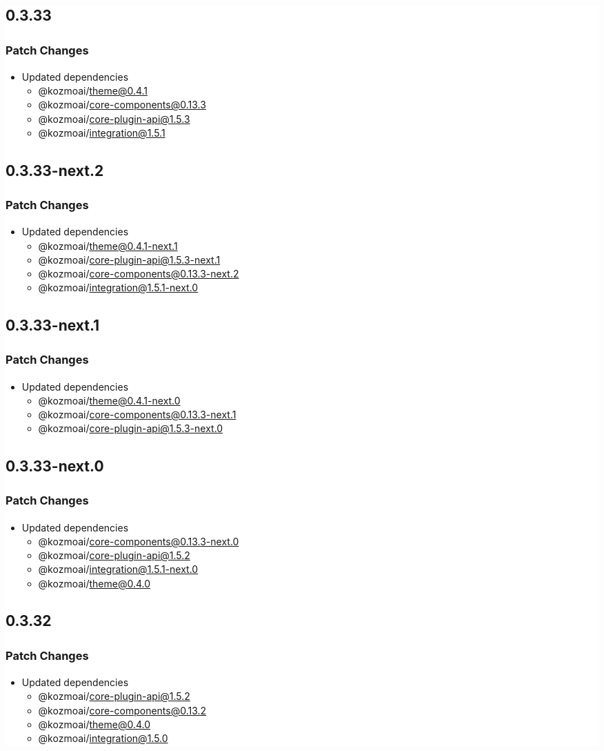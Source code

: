 ## 0.3.33

### Patch Changes

- Updated dependencies
  - @kozmoai/theme@0.4.1
  - @kozmoai/core-components@0.13.3
  - @kozmoai/core-plugin-api@1.5.3
  - @kozmoai/integration@1.5.1

## 0.3.33-next.2

### Patch Changes

- Updated dependencies
  - @kozmoai/theme@0.4.1-next.1
  - @kozmoai/core-plugin-api@1.5.3-next.1
  - @kozmoai/core-components@0.13.3-next.2
  - @kozmoai/integration@1.5.1-next.0

## 0.3.33-next.1

### Patch Changes

- Updated dependencies
  - @kozmoai/theme@0.4.1-next.0
  - @kozmoai/core-components@0.13.3-next.1
  - @kozmoai/core-plugin-api@1.5.3-next.0

## 0.3.33-next.0

### Patch Changes

- Updated dependencies
  - @kozmoai/core-components@0.13.3-next.0
  - @kozmoai/core-plugin-api@1.5.2
  - @kozmoai/integration@1.5.1-next.0
  - @kozmoai/theme@0.4.0

## 0.3.32

### Patch Changes

- Updated dependencies
  - @kozmoai/core-plugin-api@1.5.2
  - @kozmoai/core-components@0.13.2
  - @kozmoai/theme@0.4.0
  - @kozmoai/integration@1.5.0
